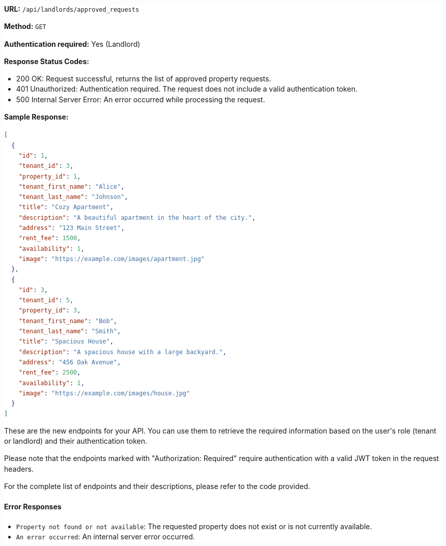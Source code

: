 **URL:** `/api/landlords/approved_requests`

**Method:** `GET`

**Authentication required:** Yes (Landlord)

**Response Status Codes:**
- 200 OK: Request successful, returns the list of approved property requests.
- 401 Unauthorized: Authentication required. The request does not include a valid authentication token.
- 500 Internal Server Error: An error occurred while processing the request.

**Sample Response:**
```json
[
  {
    "id": 1,
    "tenant_id": 3,
    "property_id": 1,
    "tenant_first_name": "Alice",
    "tenant_last_name": "Johnson",
    "title": "Cozy Apartment",
    "description": "A beautiful apartment in the heart of the city.",
    "address": "123 Main Street",
    "rent_fee": 1500,
    "availability": 1,
    "image": "https://example.com/images/apartment.jpg"
  },
  {
    "id": 3,
    "tenant_id": 5,
    "property_id": 3,
    "tenant_first_name": "Bob",
    "tenant_last_name": "Smith",
    "title": "Spacious House",
    "description": "A spacious house with a large backyard.",
    "address": "456 Oak Avenue",
    "rent_fee": 2500,
    "availability": 1,
    "image": "https://example.com/images/house.jpg"
  }
]
```

These are the new endpoints for your API. You can use them to retrieve the required information based on the user's role (tenant or landlord) and their authentication token.

Please note that the endpoints marked with "Authorization: Required" require authentication with a valid JWT token in the request headers.

For the complete list of endpoints and their descriptions, please refer to the code provided.

#### Error Responses

- `Property not found or not available`: The requested property does not exist or is not currently available.
- `An error occurred`: An internal server error occurred.
